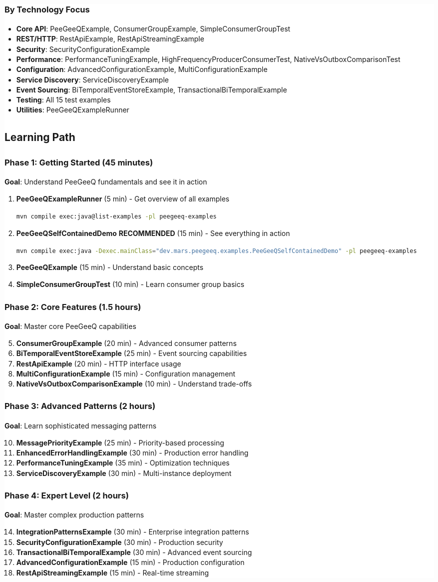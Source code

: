 ### By Technology Focus
- **Core API**: PeeGeeQExample, ConsumerGroupExample, SimpleConsumerGroupTest
- **REST/HTTP**: RestApiExample, RestApiStreamingExample
- **Security**: SecurityConfigurationExample
- **Performance**: PerformanceTuningExample, HighFrequencyProducerConsumerTest, NativeVsOutboxComparisonTest
- **Configuration**: AdvancedConfigurationExample, MultiConfigurationExample
- **Service Discovery**: ServiceDiscoveryExample
- **Event Sourcing**: BiTemporalEventStoreExample, TransactionalBiTemporalExample
- **Testing**: All 15 test examples
- **Utilities**: PeeGeeQExampleRunner

## Learning Path

### Phase 1: Getting Started (45 minutes)
**Goal**: Understand PeeGeeQ fundamentals and see it in action

1. **PeeGeeQExampleRunner** (5 min) - Get overview of all examples
   ```bash
   mvn compile exec:java@list-examples -pl peegeeq-examples
   ```

2. **PeeGeeQSelfContainedDemo** **RECOMMENDED** (15 min) - See everything in action
   ```bash
   mvn compile exec:java -Dexec.mainClass="dev.mars.peegeeq.examples.PeeGeeQSelfContainedDemo" -pl peegeeq-examples
   ```

3. **PeeGeeQExample** (15 min) - Understand basic concepts
4. **SimpleConsumerGroupTest** (10 min) - Learn consumer group basics

### Phase 2: Core Features (1.5 hours)
**Goal**: Master core PeeGeeQ capabilities

5. **ConsumerGroupExample** (20 min) - Advanced consumer patterns
6. **BiTemporalEventStoreExample** (25 min) - Event sourcing capabilities
7. **RestApiExample** (20 min) - HTTP interface usage
8. **MultiConfigurationExample** (15 min) - Configuration management
9. **NativeVsOutboxComparisonExample** (10 min) - Understand trade-offs

### Phase 3: Advanced Patterns (2 hours)
**Goal**: Learn sophisticated messaging patterns

10. **MessagePriorityExample** (25 min) - Priority-based processing
11. **EnhancedErrorHandlingExample** (30 min) - Production error handling
12. **PerformanceTuningExample** (35 min) - Optimization techniques
13. **ServiceDiscoveryExample** (30 min) - Multi-instance deployment

### Phase 4: Expert Level (2 hours)
**Goal**: Master complex production patterns

14. **IntegrationPatternsExample** (30 min) - Enterprise integration patterns
15. **SecurityConfigurationExample** (30 min) - Production security
16. **TransactionalBiTemporalExample** (30 min) - Advanced event sourcing
17. **AdvancedConfigurationExample** (15 min) - Production configuration
18. **RestApiStreamingExample** (15 min) - Real-time streaming
